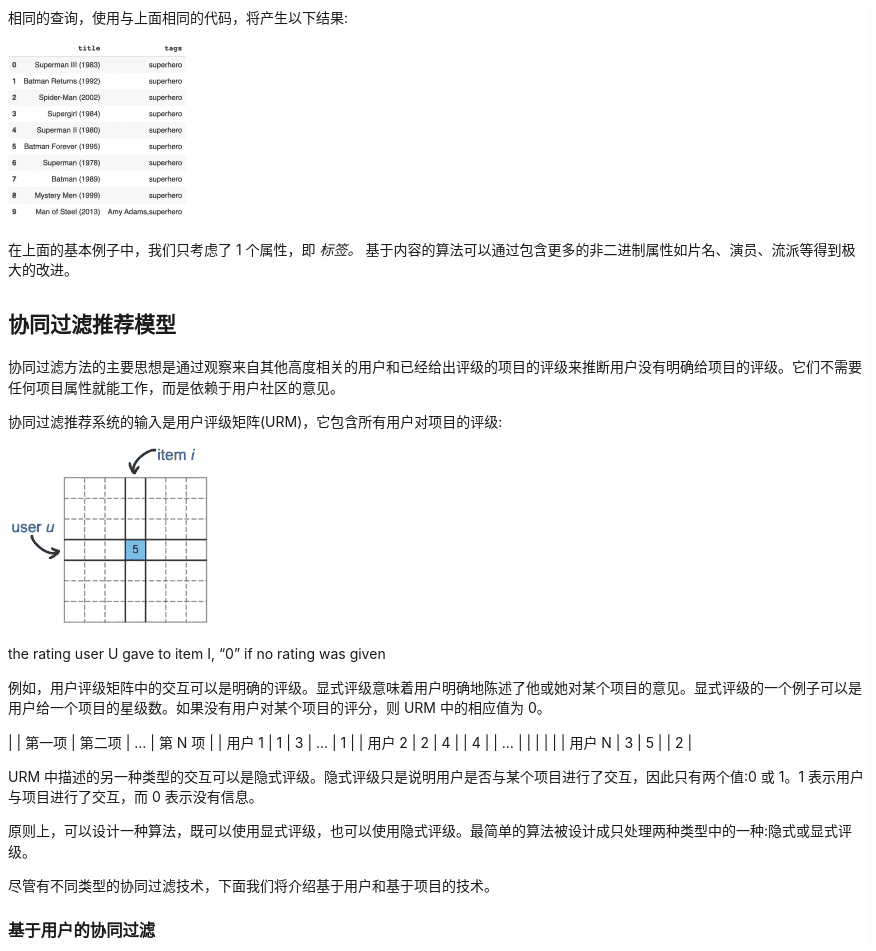 相同的查询，使用与上面相同的代码，将产生以下结果:

![recommendations-results](img/c4abca1f8acae9c65ce485ec45b6be75.png)

在上面的基本例子中，我们只考虑了 1 个属性，即 *标签。* 基于内容的算法可以通过包含更多的非二进制属性如片名、演员、流派等得到极大的改进。

## [](#collaborative-filtering-for-recommendations-models)协同过滤推荐模型

协同过滤方法的主要思想是通过观察来自其他高度相关的用户和已经给出评级的项目的评级来推断用户没有明确给项目的评级。它们不需要任何项目属性就能工作，而是依赖于用户社区的意见。

协同过滤推荐系统的输入是用户评级矩阵(URM)，它包含所有用户对项目的评级:

![](img/de1a6431b4262b02e1d892f5eecacbae.png)

the rating user U gave to item I, “0” if no rating was given

例如，用户评级矩阵中的交互可以是明确的评级。显式评级意味着用户明确地陈述了他或她对某个项目的意见。显式评级的一个例子可以是用户给一个项目的星级数。如果没有用户对某个项目的评分，则 URM 中的相应值为 0。

|  | 第一项 | 第二项 | … | 第 N 项 |
| 用户 1 | 1 | 3 | … | 1 |
| 用户 2 | 2 | 4 |  | 4 |
| … |  |  |  |  |
| 用户 N | 3 | 5 |  | 2 |

URM 中描述的另一种类型的交互可以是隐式评级。隐式评级只是说明用户是否与某个项目进行了交互，因此只有两个值:0 或 1。1 表示用户与项目进行了交互，而 0 表示没有信息。

原则上，可以设计一种算法，既可以使用显式评级，也可以使用隐式评级。最简单的算法被设计成只处理两种类型中的一种:隐式或显式评级。

尽管有不同类型的协同过滤技术，下面我们将介绍基于用户和基于项目的技术。

### [](#user-based-collaborative-filtering)基于用户的协同过滤
